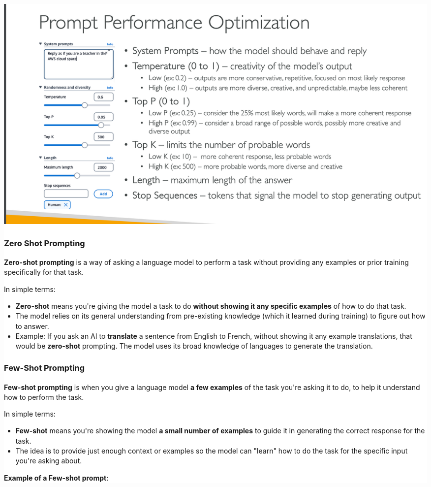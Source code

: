 ![image.png](AWS%20Certified%20AI%20Practitioner%2014e898cf4c9e80b79415dc48856fae87/image%2025.png)

### Zero Shot Prompting

**Zero-shot prompting** is a way of asking a language model to perform a task without providing any examples or prior training specifically for that task.

In simple terms:

- **Zero-shot** means you're giving the model a task to do **without showing it any specific examples** of how to do that task.
- The model relies on its general understanding from pre-existing knowledge (which it learned during training) to figure out how to answer.
- Example: If you ask an AI to **translate** a sentence from English to French, without showing it any example translations, that would be **zero-shot** prompting. The model uses its broad knowledge of languages to generate the translation.

### Few-Shot Prompting

**Few-shot prompting** is when you give a language model **a few examples** of the task you're asking it to do, to help it understand how to perform the task.

In simple terms:

- **Few-shot** means you're showing the model **a small number of examples** to guide it in generating the correct response for the task.
- The idea is to provide just enough context or examples so the model can "learn" how to do the task for the specific input you're asking about.

**Example of a Few-shot prompt**:
